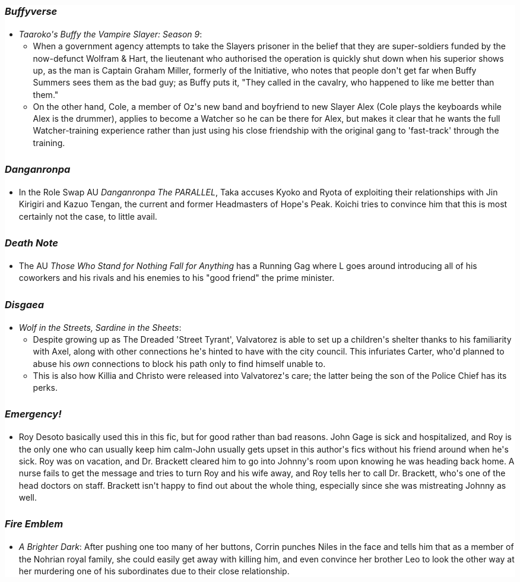 ### _Buffyverse_

-   _Taaroko's Buffy the Vampire Slayer: Season 9_:
    -   When a government agency attempts to take the Slayers prisoner in the belief that they are super-soldiers funded by the now-defunct Wolfram & Hart, the lieutenant who authorised the operation is quickly shut down when his superior shows up, as the man is Captain Graham Miller, formerly of the Initiative, who notes that people don't get far when Buffy Summers sees them as the bad guy; as Buffy puts it, "They called in the cavalry, who happened to like me better than them."
    -   On the other hand, Cole, a member of Oz's new band and boyfriend to new Slayer Alex (Cole plays the keyboards while Alex is the drummer), applies to become a Watcher so he can be there for Alex, but makes it clear that he wants the full Watcher-training experience rather than just using his close friendship with the original gang to 'fast-track' through the training.

### _Danganronpa_

-   In the Role Swap AU _Danganronpa The PARALLEL_, Taka accuses Kyoko and Ryota of exploiting their relationships with Jin Kirigiri and Kazuo Tengan, the current and former Headmasters of Hope's Peak. Koichi tries to convince him that this is most certainly not the case, to little avail.

### _Death Note_

-   The AU _Those Who Stand for Nothing Fall for Anything_ has a Running Gag where L goes around introducing all of his coworkers and his rivals and his enemies to his "good friend" the prime minister.

### _Disgaea_

-   _Wolf in the Streets, Sardine in the Sheets_:
    -   Despite growing up as The Dreaded 'Street Tyrant', Valvatorez is able to set up a children's shelter thanks to his familiarity with Axel, along with other connections he's hinted to have with the city council. This infuriates Carter, who'd planned to abuse his _own_ connections to block his path only to find himself unable to.
    -   This is also how Killia and Christo were released into Valvatorez's care; the latter being the son of the Police Chief has its perks.

### _Emergency!_

-   Roy Desoto basically used this in this fic, but for good rather than bad reasons. John Gage is sick and hospitalized, and Roy is the only one who can usually keep him calm-John usually gets upset in this author's fics without his friend around when he's sick. Roy was on vacation, and Dr. Brackett cleared him to go into Johnny's room upon knowing he was heading back home. A nurse fails to get the message and tries to turn Roy and his wife away, and Roy tells her to call Dr. Brackett, who's one of the head doctors on staff. Brackett isn't happy to find out about the whole thing, especially since she was mistreating Johnny as well.

### _Fire Emblem_

-   _A Brighter Dark_: After pushing one too many of her buttons, Corrin punches Niles in the face and tells him that as a member of the Nohrian royal family, she could easily get away with killing him, and even convince her brother Leo to look the other way at her murdering one of his subordinates due to their close relationship.
